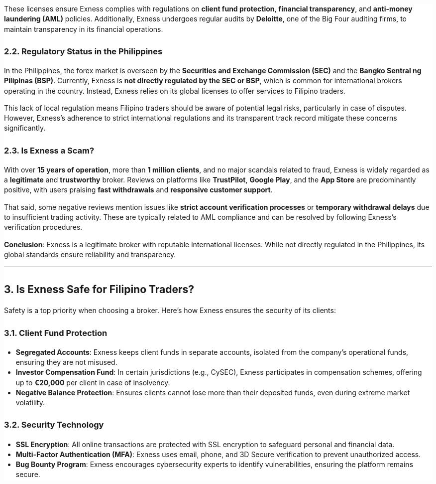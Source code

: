 These licenses ensure Exness complies with regulations on **client fund protection**, **financial transparency**, and **anti-money laundering (AML)** policies. Additionally, Exness undergoes regular audits by **Deloitte**, one of the Big Four auditing firms, to maintain transparency in its financial operations.

### 2.2. Regulatory Status in the Philippines

In the Philippines, the forex market is overseen by the **Securities and Exchange Commission (SEC)** and the **Bangko Sentral ng Pilipinas (BSP)**. Currently, Exness is **not directly regulated by the SEC or BSP**, which is common for international brokers operating in the country. Instead, Exness relies on its global licenses to offer services to Filipino traders.

This lack of local regulation means Filipino traders should be aware of potential legal risks, particularly in case of disputes. However, Exness’s adherence to strict international regulations and its transparent track record mitigate these concerns significantly.

### 2.3. Is Exness a Scam?

With over **15 years of operation**, more than **1 million clients**, and no major scandals related to fraud, Exness is widely regarded as a **legitimate** and **trustworthy** broker. Reviews on platforms like **TrustPilot**, **Google Play**, and the **App Store** are predominantly positive, with users praising **fast withdrawals** and **responsive customer support**.

That said, some negative reviews mention issues like **strict account verification processes** or **temporary withdrawal delays** due to insufficient trading activity. These are typically related to AML compliance and can be resolved by following Exness’s verification procedures.

**Conclusion**: Exness is a legitimate broker with reputable international licenses. While not directly regulated in the Philippines, its global standards ensure reliability and transparency.

---

## 3. Is Exness Safe for Filipino Traders?

Safety is a top priority when choosing a broker. Here’s how Exness ensures the security of its clients:

### 3.1. Client Fund Protection

- **Segregated Accounts**: Exness keeps client funds in separate accounts, isolated from the company’s operational funds, ensuring they are not misused.
- **Investor Compensation Fund**: In certain jurisdictions (e.g., CySEC), Exness participates in compensation schemes, offering up to **€20,000** per client in case of insolvency.
- **Negative Balance Protection**: Ensures clients cannot lose more than their deposited funds, even during extreme market volatility.

### 3.2. Security Technology

- **SSL Encryption**: All online transactions are protected with SSL encryption to safeguard personal and financial data.
- **Multi-Factor Authentication (MFA)**: Exness uses email, phone, and 3D Secure verification to prevent unauthorized access.
- **Bug Bounty Program**: Exness encourages cybersecurity experts to identify vulnerabilities, ensuring the platform remains secure.

